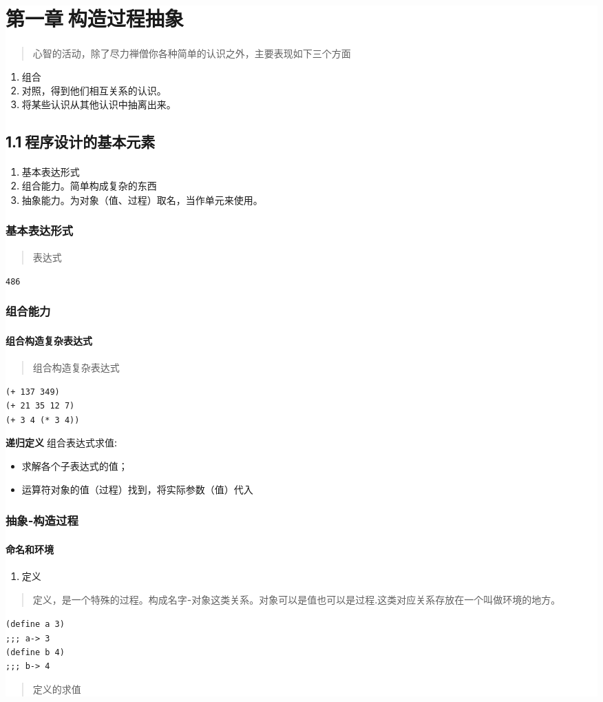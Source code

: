 # 第一章 构造过程抽象

> 心智的活动，除了尽力禅僧你各种简单的认识之外，主要表现如下三个方面

1. 组合
2. 对照，得到他们相互关系的认识。
3. 将某些认识从其他认识中抽离出来。


## 1.1 程序设计的基本元素

1. 基本表达形式
2. 组合能力。简单构成复杂的东西
3. 抽象能力。为对象（值、过程）取名，当作单元来使用。



### 基本表达形式

> 表达式

    486
    
    
### 组合能力

#### 组合构造复杂表达式

>  组合构造复杂表达式

    (+ 137 349)    
    (+ 21 35 12 7)
    (+ 3 4 (* 3 4))
    
    
**递归定义**
 组合表达式求值:
 
 - 求解各个子表达式的值；
 
 - 运算符对象的值（过程）找到，将实际参数（值）代入

### 抽象-构造过程


#### 命名和环境
1. 定义

> 定义，是一个特殊的过程。构成名字-对象这类关系。对象可以是值也可以是过程.这类对应关系存放在一个叫做环境的地方。

    (define a 3)
    ;;; a-> 3
    (define b 4)
    ;;; b-> 4

> 定义的求值
